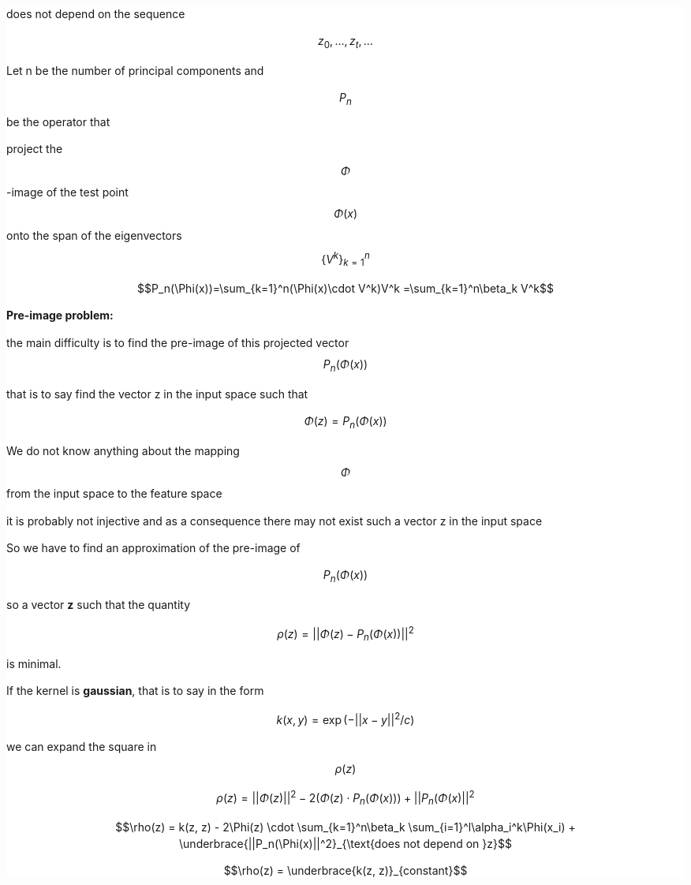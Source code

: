 
does not depend on the sequence 


$$z_0, \dots, z_t, \dots$$



Let n be the number of principal components and 


$$P_n$$ be the operator that 


project the $$\Phi$$-image of the test point $$\Phi(x)$$ onto the span of the eigenvectors $$\{V^k\}_{k=1}^n$$



$$P_n(\Phi(x))=\sum_{k=1}^n(\Phi(x)\cdot V^k)V^k
             =\sum_{k=1}^n\beta_k V^k$$

__Pre-image problem:__


the main difficulty is to find the pre-image of this projected vector $$P_n(\Phi(x))$$


that is to say find the vector z in the input space such that 

$$\Phi(z)=P_n(\Phi(x))$$


We do not know anything about the mapping $$\Phi$$ from the input space to the feature space


it is probably not injective and as a consequence there may not exist such a vector z in the input space 



So we have to find an approximation of the pre-image of 

$$P_n(\Phi(x))$$ 


so a vector __z__ such that the quantity


$$\rho(z)=||\Phi(z) - P_n(\Phi(x))||^2$$

is minimal. 

If the kernel is __gaussian__, that is to say in the form 

$$k(x,y)=\exp(-||x-y||^2/c)$$


we can expand the square in $$\rho(z)$$


$$\rho(z) = ||\Phi(z)||^2 - 2(\Phi(z) \cdot P_n(\Phi(x))) + ||P_n(\Phi(x)||^2$$


$$\rho(z) = k(z, z) - 2\Phi(z) \cdot \sum_{k=1}^n\beta_k \sum_{i=1}^l\alpha_i^k\Phi(x_i) + \underbrace{||P_n(\Phi(x)||^2}_{\text{does not depend on }z}$$


$$\rho(z) = \underbrace{k(z, z)}_{constant}$$
